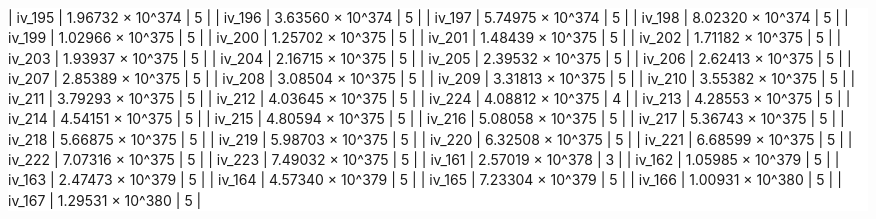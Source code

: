 | iv_195 | 1.96732 × 10^374 | 5 |
| iv_196 | 3.63560 × 10^374 | 5 |
| iv_197 | 5.74975 × 10^374 | 5 |
| iv_198 | 8.02320 × 10^374 | 5 |
| iv_199 | 1.02966 × 10^375 | 5 |
| iv_200 | 1.25702 × 10^375 | 5 |
| iv_201 | 1.48439 × 10^375 | 5 |
| iv_202 | 1.71182 × 10^375 | 5 |
| iv_203 | 1.93937 × 10^375 | 5 |
| iv_204 | 2.16715 × 10^375 | 5 |
| iv_205 | 2.39532 × 10^375 | 5 |
| iv_206 | 2.62413 × 10^375 | 5 |
| iv_207 | 2.85389 × 10^375 | 5 |
| iv_208 | 3.08504 × 10^375 | 5 |
| iv_209 | 3.31813 × 10^375 | 5 |
| iv_210 | 3.55382 × 10^375 | 5 |
| iv_211 | 3.79293 × 10^375 | 5 |
| iv_212 | 4.03645 × 10^375 | 5 |
| iv_224 | 4.08812 × 10^375 | 4 |
| iv_213 | 4.28553 × 10^375 | 5 |
| iv_214 | 4.54151 × 10^375 | 5 |
| iv_215 | 4.80594 × 10^375 | 5 |
| iv_216 | 5.08058 × 10^375 | 5 |
| iv_217 | 5.36743 × 10^375 | 5 |
| iv_218 | 5.66875 × 10^375 | 5 |
| iv_219 | 5.98703 × 10^375 | 5 |
| iv_220 | 6.32508 × 10^375 | 5 |
| iv_221 | 6.68599 × 10^375 | 5 |
| iv_222 | 7.07316 × 10^375 | 5 |
| iv_223 | 7.49032 × 10^375 | 5 |
| iv_161 | 2.57019 × 10^378 | 3 |
| iv_162 | 1.05985 × 10^379 | 5 |
| iv_163 | 2.47473 × 10^379 | 5 |
| iv_164 | 4.57340 × 10^379 | 5 |
| iv_165 | 7.23304 × 10^379 | 5 |
| iv_166 | 1.00931 × 10^380 | 5 |
| iv_167 | 1.29531 × 10^380 | 5 |